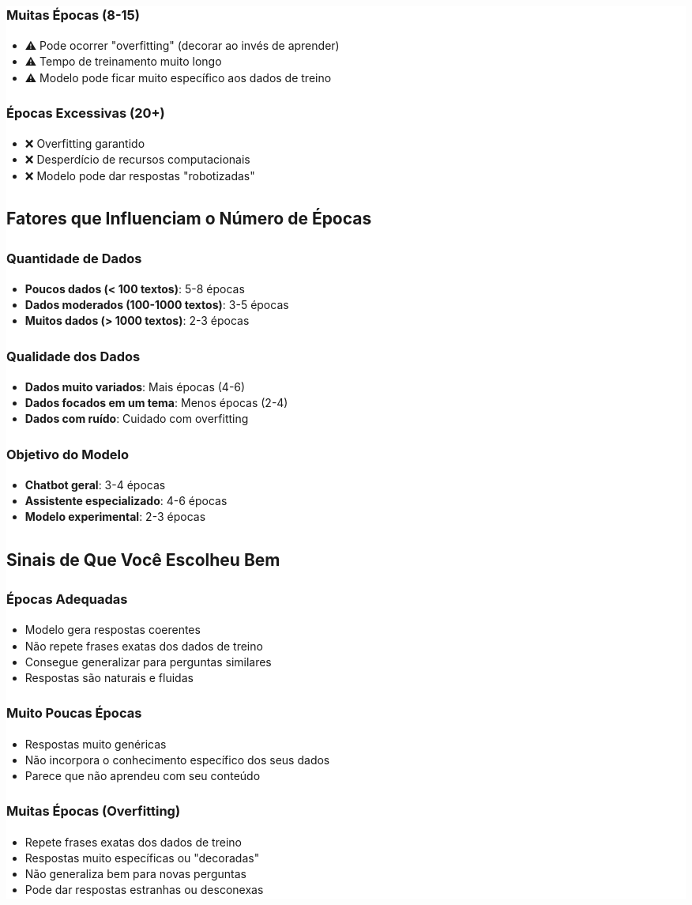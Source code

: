 ### **Muitas Épocas (8-15)**

- ⚠️ Pode ocorrer "overfitting" (decorar ao invés de aprender)
- ⚠️ Tempo de treinamento muito longo
- ⚠️ Modelo pode ficar muito específico aos dados de treino

### **Épocas Excessivas (20+)**

- ❌ Overfitting garantido
- ❌ Desperdício de recursos computacionais
- ❌ Modelo pode dar respostas "robotizadas"

## Fatores que Influenciam o Número de Épocas

### **Quantidade de Dados**

- **Poucos dados (< 100 textos)**: 5-8 épocas
- **Dados moderados (100-1000 textos)**: 3-5 épocas
- **Muitos dados (> 1000 textos)**: 2-3 épocas

### **Qualidade dos Dados**

- **Dados muito variados**: Mais épocas (4-6)
- **Dados focados em um tema**: Menos épocas (2-4)
- **Dados com ruído**: Cuidado com overfitting

### **Objetivo do Modelo**

- **Chatbot geral**: 3-4 épocas
- **Assistente especializado**: 4-6 épocas
- **Modelo experimental**: 2-3 épocas

## Sinais de Que Você Escolheu Bem

### **Épocas Adequadas**

- Modelo gera respostas coerentes
- Não repete frases exatas dos dados de treino
- Consegue generalizar para perguntas similares
- Respostas são naturais e fluidas

### **Muito Poucas Épocas**

- Respostas muito genéricas
- Não incorpora o conhecimento específico dos seus dados
- Parece que não aprendeu com seu conteúdo

### **Muitas Épocas (Overfitting)**

- Repete frases exatas dos dados de treino
- Respostas muito específicas ou "decoradas"
- Não generaliza bem para novas perguntas
- Pode dar respostas estranhas ou desconexas
